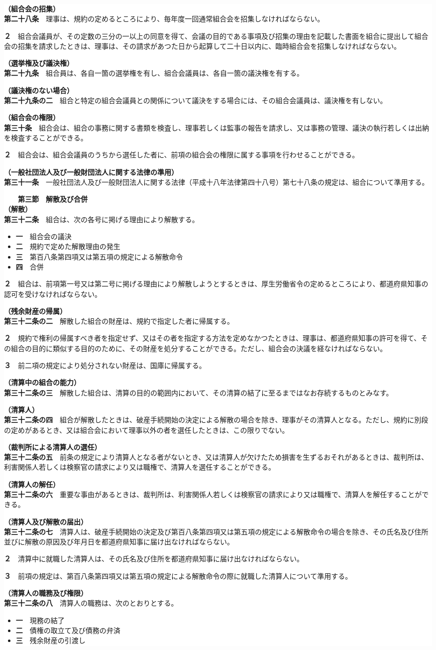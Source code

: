 **（組合会の招集）**  
**第二十八条**　理事は、規約の定めるところにより、毎年度一回通常組合会を招集しなければならない。  
  
**２**　組合会議員が、その定数の三分の一以上の同意を得て、会議の目的である事項及び招集の理由を記載した書面を組合に提出して組合会の招集を請求したときは、理事は、その請求があつた日から起算して二十日以内に、臨時組合会を招集しなければならない。  
  
**（選挙権及び議決権）**  
**第二十九条**　組合員は、各自一箇の選挙権を有し、組合会議員は、各自一箇の議決権を有する。  
  
**（議決権のない場合）**  
**第二十九条の二**　組合と特定の組合会議員との関係について議決をする場合には、その組合会議員は、議決権を有しない。  
  
**（組合会の権限）**  
**第三十条**　組合会は、組合の事務に関する書類を検査し、理事若しくは監事の報告を請求し、又は事務の管理、議決の執行若しくは出納を検査することができる。  
  
**２**　組合会は、組合会議員のうちから選任した者に、前項の組合会の権限に属する事項を行わせることができる。  
  
**（一般社団法人及び一般財団法人に関する法律の準用）**  
**第三十一条**　一般社団法人及び一般財団法人に関する法律（平成十八年法律第四十八号）第七十八条の規定は、組合について準用する。  
  
&emsp;&emsp;**第三節　解散及び合併**  
**（解散）**  
**第三十二条**　組合は、次の各号に掲げる理由により解散する。  
* **一**　組合会の議決  
* **二**　規約で定めた解散理由の発生  
* **三**　第百八条第四項又は第五項の規定による解散命令  
* **四**　合併  
  
**２**　組合は、前項第一号又は第二号に掲げる理由により解散しようとするときは、厚生労働省令の定めるところにより、都道府県知事の認可を受けなければならない。  
  
**（残余財産の帰属）**  
**第三十二条の二**　解散した組合の財産は、規約で指定した者に帰属する。  
  
**２**　規約で権利の帰属すべき者を指定せず、又はその者を指定する方法を定めなかつたときは、理事は、都道府県知事の許可を得て、その組合の目的に類似する目的のために、その財産を処分することができる。ただし、組合会の決議を経なければならない。  
  
**３**　前二項の規定により処分されない財産は、国庫に帰属する。  
  
**（清算中の組合の能力）**  
**第三十二条の三**　解散した組合は、清算の目的の範囲内において、その清算の結了に至るまではなお存続するものとみなす。  
  
**（清算人）**  
**第三十二条の四**　組合が解散したときは、破産手続開始の決定による解散の場合を除き、理事がその清算人となる。ただし、規約に別段の定めがあるとき、又は組合会において理事以外の者を選任したときは、この限りでない。  
  
**（裁判所による清算人の選任）**  
**第三十二条の五**　前条の規定により清算人となる者がないとき、又は清算人が欠けたため損害を生ずるおそれがあるときは、裁判所は、利害関係人若しくは検察官の請求により又は職権で、清算人を選任することができる。  
  
**（清算人の解任）**  
**第三十二条の六**　重要な事由があるときは、裁判所は、利害関係人若しくは検察官の請求により又は職権で、清算人を解任することができる。  
  
**（清算人及び解散の届出）**  
**第三十二条の七**　清算人は、破産手続開始の決定及び第百八条第四項又は第五項の規定による解散命令の場合を除き、その氏名及び住所並びに解散の原因及び年月日を都道府県知事に届け出なければならない。  
  
**２**　清算中に就職した清算人は、その氏名及び住所を都道府県知事に届け出なければならない。  
  
**３**　前項の規定は、第百八条第四項又は第五項の規定による解散命令の際に就職した清算人について準用する。  
  
**（清算人の職務及び権限）**  
**第三十二条の八**　清算人の職務は、次のとおりとする。  
* **一**　現務の結了  
* **二**　債権の取立て及び債務の弁済  
* **三**　残余財産の引渡し  
  